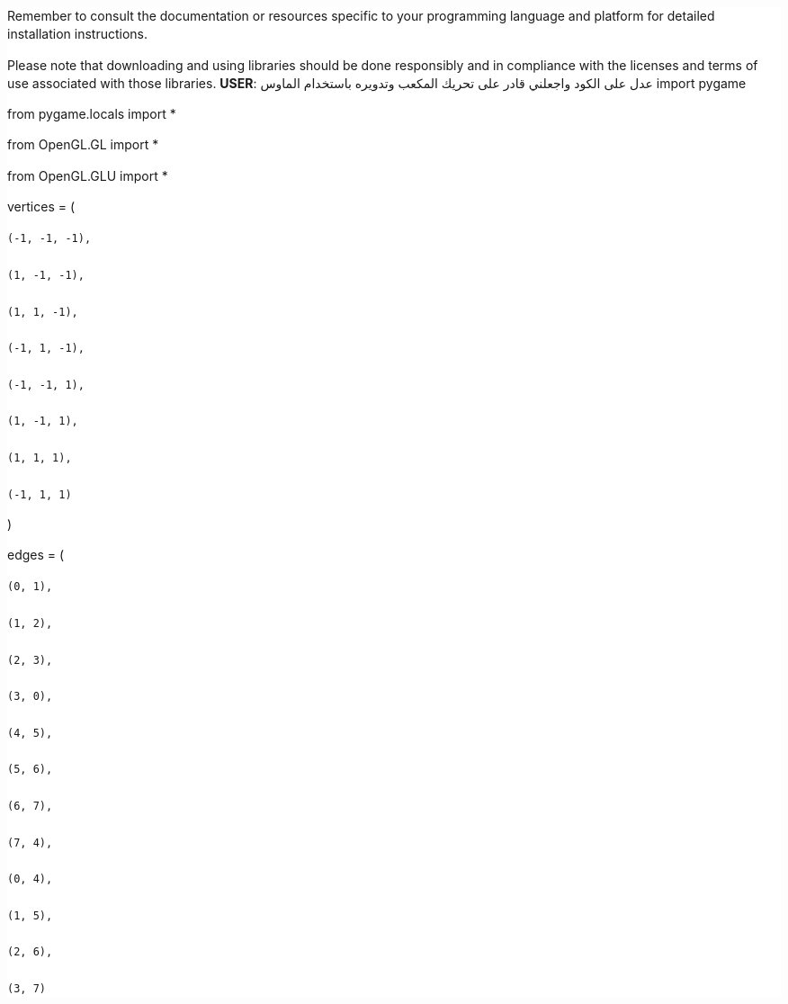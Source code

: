 

Remember to consult the documentation or resources specific to your programming language and platform for detailed installation instructions.



Please note that downloading and using libraries should be done responsibly and in compliance with the licenses and terms of use associated with those libraries.
**USER**: عدل على الكود واجعلني قادر على تحريك المكعب وتدويره باستخدام الماوس import pygame

from pygame.locals import *

from OpenGL.GL import *

from OpenGL.GLU import *



vertices = (

    (-1, -1, -1),

    (1, -1, -1),

    (1, 1, -1),

    (-1, 1, -1),

    (-1, -1, 1),

    (1, -1, 1),

    (1, 1, 1),

    (-1, 1, 1)

)



edges = (

    (0, 1),

    (1, 2),

    (2, 3),

    (3, 0),

    (4, 5),

    (5, 6),

    (6, 7),

    (7, 4),

    (0, 4),

    (1, 5),

    (2, 6),

    (3, 7)
